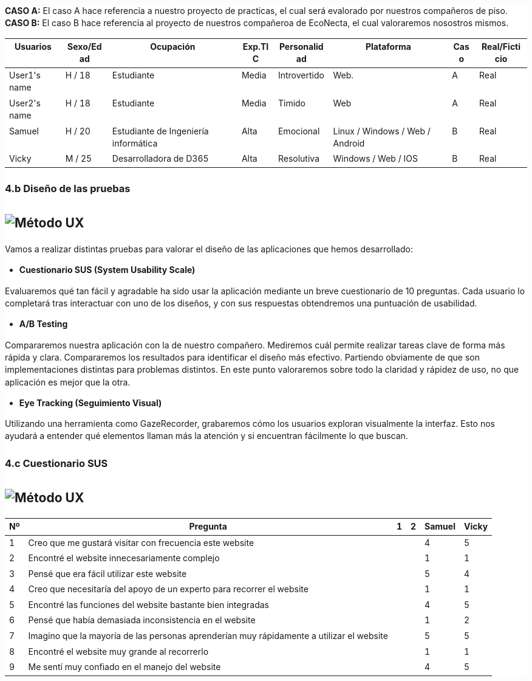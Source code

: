 **CASO A:** El caso A hace referencia a nuestro proyecto de practicas, el cual será evalorado por nuestros compañeros de piso.
**CASO B:** El caso B hace referencia al proyecto de nuestros compañeroa de EcoNecta, el cual valoraremos nosostros mismos.



| Usuarios | Sexo/Edad     | Ocupación   |  Exp.TIC    | Personalidad | Plataforma | Caso | Real/Ficticio
| ------------- | -------- | ----------- | ----------- | -----------  | ---------- | ---- |--------------
| User1's name  | H / 18   | Estudiante  | Media       | Introvertido | Web.       | A    | Real
| User2's name  | H / 18   | Estudiante  | Media       | Timido       | Web        | A    | Real
| Samuel | H / 20   | Estudiante de Ingeniería informática     | Alta         | Emocional    | Linux / Windows / Web / Android      | B    | Real
| Vicky  | M / 25   | Desarrolladora de D365  | Alta       | Resolutiva     | Windows / Web / IOS        | B    | Real


### 4.b Diseño de las pruebas 
![Método UX](img/usability-testing.png) 
-----

Vamos a realizar distintas pruebas para valorar el diseño de las aplicaciones que hemos desarrollado:

- **Cuestionario SUS (System Usability Scale)**

Evaluaremos qué tan fácil y agradable ha sido usar la aplicación mediante un breve cuestionario de 10 preguntas. Cada usuario lo completará tras interactuar con uno de los diseños, y con sus respuestas obtendremos una puntuación de usabilidad.


- **A/B Testing**

Compararemos nuestra aplicación con la de nuestro compañero. Mediremos cuál permite realizar tareas clave de forma más rápida y clara. Compararemos los resultados para identificar el diseño más efectivo. Partiendo obviamente de que son implementaciones distintas para problemas distintos. En este punto valoraremos sobre todo la claridad y rápidez de uso, no que aplicación es mejor que la otra. 

- **Eye Tracking (Seguimiento Visual)**

Utilizando una herramienta como GazeRecorder, grabaremos cómo los usuarios exploran visualmente la interfaz. Esto nos ayudará a entender qué elementos llaman más la atención y si encuentran fácilmente lo que buscan.


### 4.c Cuestionario SUS
![Método UX](img/Survey.png) 
----

| Nº | Pregunta                                                                 | 1 | 2 | Samuel | Vicky |
| -- | ------------------------------------------------------------------------ | - | - | - | - |
| 1  | Creo que me gustará visitar con frecuencia este website	                |  |  | 4 | 5 |
| 2  | Encontré el website innecesariamente complejo                        |  |  | 1 | 1 |
| 3  | Pensé que era fácil utilizar este website	                                |  |  | 5 | 4 |
| 4  | Creo que necesitaría del apoyo de un experto para recorrer el website      |  |  | 1 | 1 |
| 5  | Encontré las funciones del website bastante bien integradas                  |  |  | 4 | 5 |
| 6  | Pensé que había demasiada inconsistencia en el website             |  |  | 1 | 2 |
| 7  | Imagino que la mayoría de las personas aprenderían muy rápidamente a utilizar el website |  |  | 5 | 5 |
| 8  | Encontré el website muy grande al recorrerlo                             |  |  | 1 | 1 |
| 9  | Me sentí muy confiado en el manejo del website                                |  |  | 4 | 5 |